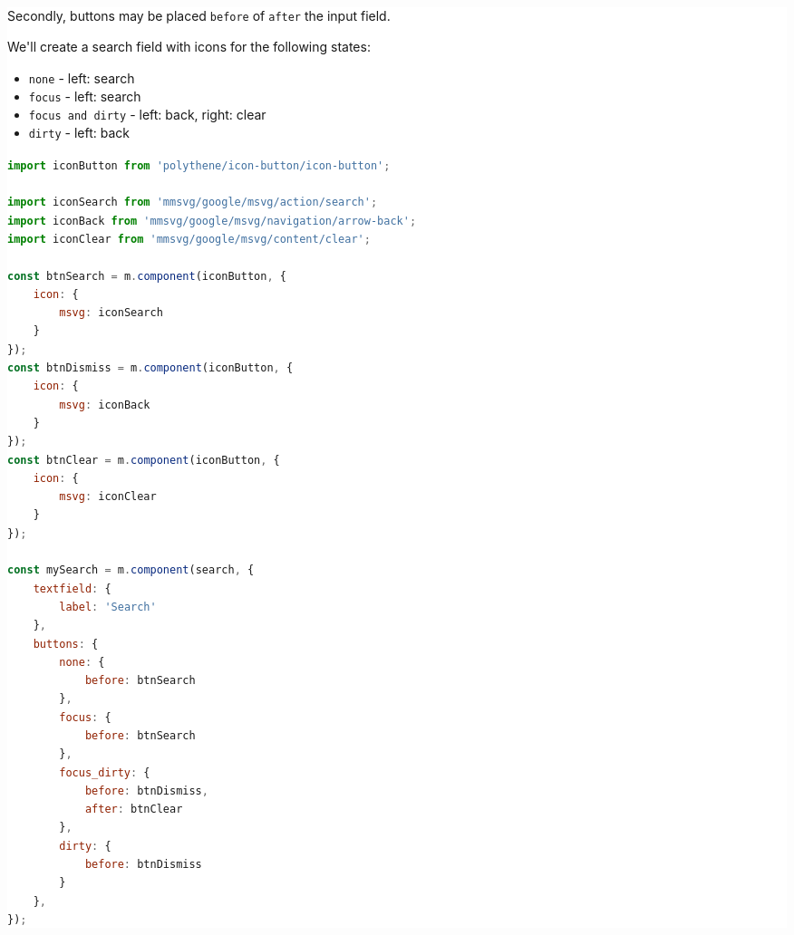 Secondly, buttons may be placed `before` of `after` the input field.

We'll create a search field with icons for the following states:

* `none` - left: search
* `focus` - left: search
* `focus and dirty` - left: back, right: clear
* `dirty` - left: back

~~~javascript
import iconButton from 'polythene/icon-button/icon-button';

import iconSearch from 'mmsvg/google/msvg/action/search';
import iconBack from 'mmsvg/google/msvg/navigation/arrow-back';
import iconClear from 'mmsvg/google/msvg/content/clear';

const btnSearch = m.component(iconButton, {
    icon: {
        msvg: iconSearch
    }
});
const btnDismiss = m.component(iconButton, {
    icon: {
        msvg: iconBack
    }
});
const btnClear = m.component(iconButton, {
    icon: {
        msvg: iconClear
    }
});

const mySearch = m.component(search, {
    textfield: {
        label: 'Search'
    },
    buttons: {
        none: {
            before: btnSearch
        },
        focus: {
            before: btnSearch
        },
        focus_dirty: {
            before: btnDismiss,
            after: btnClear
        },
        dirty: {
            before: btnDismiss
        }
    },
});
~~~
